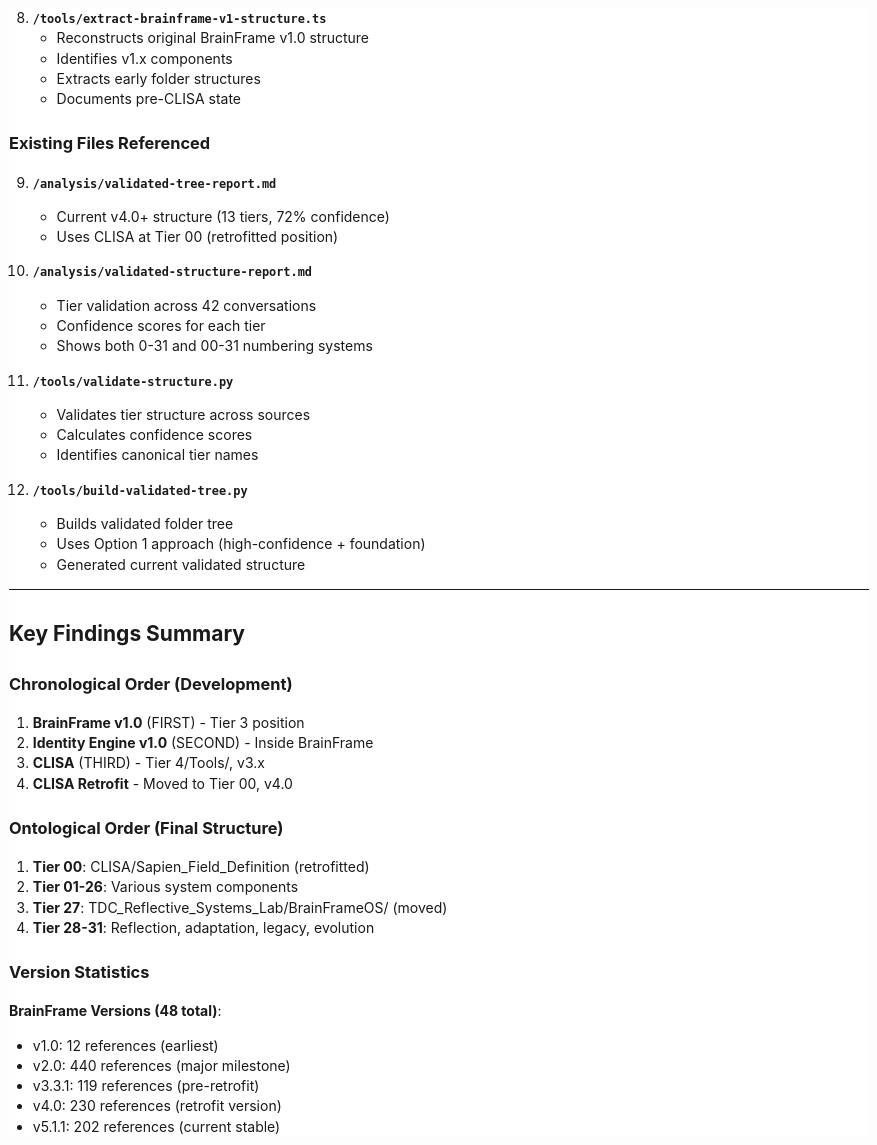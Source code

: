 8. **`/tools/extract-brainframe-v1-structure.ts`**
   - Reconstructs original BrainFrame v1.0 structure
   - Identifies v1.x components
   - Extracts early folder structures
   - Documents pre-CLISA state

### Existing Files Referenced

9. **`/analysis/validated-tree-report.md`**
   - Current v4.0+ structure (13 tiers, 72% confidence)
   - Uses CLISA at Tier 00 (retrofitted position)

10. **`/analysis/validated-structure-report.md`**
    - Tier validation across 42 conversations
    - Confidence scores for each tier
    - Shows both 0-31 and 00-31 numbering systems

11. **`/tools/validate-structure.py`**
    - Validates tier structure across sources
    - Calculates confidence scores
    - Identifies canonical tier names

12. **`/tools/build-validated-tree.py`**
    - Builds validated folder tree
    - Uses Option 1 approach (high-confidence + foundation)
    - Generated current validated structure

---

## Key Findings Summary

### Chronological Order (Development)
1. **BrainFrame v1.0** (FIRST) - Tier 3 position
2. **Identity Engine v1.0** (SECOND) - Inside BrainFrame
3. **CLISA** (THIRD) - Tier 4/Tools/, v3.x
4. **CLISA Retrofit** - Moved to Tier 00, v4.0

### Ontological Order (Final Structure)
1. **Tier 00**: CLISA/Sapien_Field_Definition (retrofitted)
2. **Tier 01-26**: Various system components
3. **Tier 27**: TDC_Reflective_Systems_Lab/BrainFrameOS/ (moved)
4. **Tier 28-31**: Reflection, adaptation, legacy, evolution

### Version Statistics

**BrainFrame Versions (48 total)**:
- v1.0: 12 references (earliest)
- v2.0: 440 references (major milestone)
- v3.3.1: 119 references (pre-retrofit)
- v4.0: 230 references (retrofit version)
- v5.1.1: 202 references (current stable)
